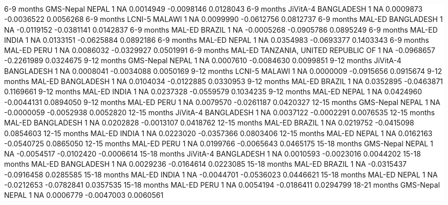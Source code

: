 6-9 months     GMS-Nepal   NEPAL                          1                    NA                 0.0014949   -0.0098146    0.0128043
6-9 months     JiVitA-4    BANGLADESH                     1                    NA                 0.0009873   -0.0036522    0.0056268
6-9 months     LCNI-5      MALAWI                         1                    NA                 0.0099990   -0.0612756    0.0812737
6-9 months     MAL-ED      BANGLADESH                     1                    NA                -0.0119152   -0.0381141    0.0142837
6-9 months     MAL-ED      BRAZIL                         1                    NA                -0.0005268   -0.0905786    0.0895249
6-9 months     MAL-ED      INDIA                          1                    NA                 0.0133151   -0.0625884    0.0892186
6-9 months     MAL-ED      NEPAL                          1                    NA                 0.0354983   -0.0693377    0.1403343
6-9 months     MAL-ED      PERU                           1                    NA                 0.0086032   -0.0329927    0.0501991
6-9 months     MAL-ED      TANZANIA, UNITED REPUBLIC OF   1                    NA                -0.0968657   -0.2261989    0.0324675
9-12 months    GMS-Nepal   NEPAL                          1                    NA                 0.0007610   -0.0084630    0.0099851
9-12 months    JiVitA-4    BANGLADESH                     1                    NA                 0.0008041   -0.0034088    0.0050169
9-12 months    LCNI-5      MALAWI                         1                    NA                 0.0000009   -0.0915656    0.0915674
9-12 months    MAL-ED      BANGLADESH                     1                    NA                 0.0104034   -0.0122885    0.0330953
9-12 months    MAL-ED      BRAZIL                         1                    NA                 0.0352895   -0.0463871    0.1169661
9-12 months    MAL-ED      INDIA                          1                    NA                 0.0237328   -0.0559579    0.1034235
9-12 months    MAL-ED      NEPAL                          1                    NA                 0.0424960   -0.0044131    0.0894050
9-12 months    MAL-ED      PERU                           1                    NA                 0.0079570   -0.0261187    0.0420327
12-15 months   GMS-Nepal   NEPAL                          1                    NA                -0.0000059   -0.0052938    0.0052820
12-15 months   JiVitA-4    BANGLADESH                     1                    NA                 0.0037122   -0.0002291    0.0076535
12-15 months   MAL-ED      BANGLADESH                     1                    NA                 0.0202828   -0.0013107    0.0418762
12-15 months   MAL-ED      BRAZIL                         1                    NA                 0.0219752   -0.0415098    0.0854603
12-15 months   MAL-ED      INDIA                          1                    NA                 0.0223020   -0.0357366    0.0803406
12-15 months   MAL-ED      NEPAL                          1                    NA                 0.0162163   -0.0540725    0.0865050
12-15 months   MAL-ED      PERU                           1                    NA                 0.0199766   -0.0065643    0.0465175
15-18 months   GMS-Nepal   NEPAL                          1                    NA                -0.0054517   -0.0102420   -0.0006614
15-18 months   JiVitA-4    BANGLADESH                     1                    NA                 0.0010593   -0.0023016    0.0044202
15-18 months   MAL-ED      BANGLADESH                     1                    NA                 0.0029236   -0.0164614    0.0223085
15-18 months   MAL-ED      BRAZIL                         1                    NA                -0.0315437   -0.0916458    0.0285585
15-18 months   MAL-ED      INDIA                          1                    NA                -0.0044701   -0.0536023    0.0446621
15-18 months   MAL-ED      NEPAL                          1                    NA                -0.0212653   -0.0782841    0.0357535
15-18 months   MAL-ED      PERU                           1                    NA                 0.0054194   -0.0186411    0.0294799
18-21 months   GMS-Nepal   NEPAL                          1                    NA                 0.0006779   -0.0047003    0.0060561
